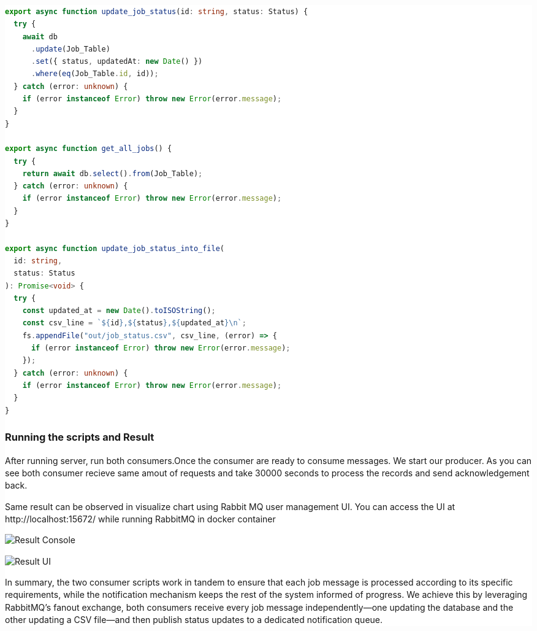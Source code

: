 ```typescript
export async function update_job_status(id: string, status: Status) {
  try {
    await db
      .update(Job_Table)
      .set({ status, updatedAt: new Date() })
      .where(eq(Job_Table.id, id));
  } catch (error: unknown) {
    if (error instanceof Error) throw new Error(error.message);
  }
}

export async function get_all_jobs() {
  try {
    return await db.select().from(Job_Table);
  } catch (error: unknown) {
    if (error instanceof Error) throw new Error(error.message);
  }
}

export async function update_job_status_into_file(
  id: string,
  status: Status
): Promise<void> {
  try {
    const updated_at = new Date().toISOString();
    const csv_line = `${id},${status},${updated_at}\n`;
    fs.appendFile("out/job_status.csv", csv_line, (error) => {
      if (error instanceof Error) throw new Error(error.message);
    });
  } catch (error: unknown) {
    if (error instanceof Error) throw new Error(error.message);
  }
}
```

### Running the scripts and Result

After running server, run both consumers.Once the consumer are ready to consume messages. We start our producer. As you can see both consumer recieve same amout of requests and take 30000 seconds to process the records and send acknowledgement back.

Same result can be observed in visualize chart using Rabbit MQ user management UI. You can access the UI at http://localhost:15672/ while running RabbitMQ in docker container

![Result Console](/task_q_result_console.png "Result Console")

![Result UI](/task_q_result_ui.png "Result UI")

In summary, the two consumer scripts work in tandem to ensure that each job message is processed according to its specific requirements, while the notification mechanism keeps the rest of the system informed of progress. We achieve this by leveraging RabbitMQ’s fanout exchange, both consumers receive every job message independently—one updating the database and the other updating a CSV file—and then publish status updates to a dedicated notification queue.
